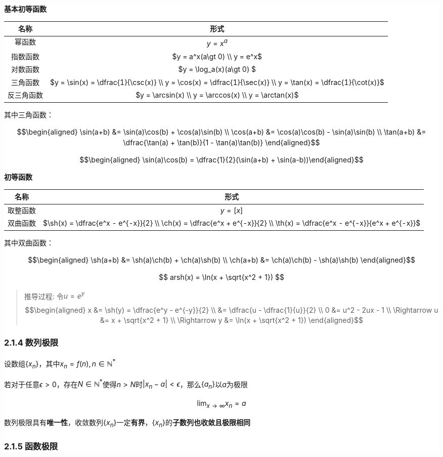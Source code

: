 **基本初等函数**

| 名称 | 形式 |
| :-: | :-: |
| 幂函数 | $y = x^a$ |
| 指数函数 | $y = a^x(a\gt 0) \\ y = e^x$ |
| 对数函数 | $y = \log_a(x)(a\gt 0) $ |
| 三角函数 | $y = \sin(x) = \dfrac{1}{\csc(x)} \\ y = \cos(x) = \dfrac{1}{\sec(x)} \\ y = \tan(x) = \dfrac{1}{\cot(x)}$ |
| 反三角函数 | $y = \arcsin(x) \\ y = \arccos(x) \\ y = \arctan(x)$ |

其中三角函数：

$$\begin{aligned} \sin(a+b) &= \sin(a)\cos(b) + \cos(a)\sin(b) \\ \cos(a+b) &= \cos(a)\cos(b) - \sin(a)\sin(b) \\ \tan(a+b) &= \dfrac{\tan(a) + \tan(b)}{1 - \tan(a)\tan(b)} \end{aligned}$$

$$\begin{aligned} \sin(a)\cos(b) = \dfrac{1}{2}(\sin(a+b) + \sin(a-b))\end{aligned}$$

**初等函数**

| 名称 | 形式 |
| :-: | :-: |
| 取整函数 | $y = [x]$ |
| 双曲函数 | $\sh(x) = \dfrac{e^x - e^{-x}}{2} \\ \ch(x) = \dfrac{e^x + e^{-x}}{2} \\ \th(x) = \dfrac{e^x - e^{-x}}{e^x + e^{-x}}$ |

其中双曲函数：

$$\begin{aligned} \sh(a+b) &= \sh(a)\ch(b) + \ch(a)\sh(b) \\ \ch(a+b) &= \ch(a)\ch(b) - \sh(a)\sh(b) \end{aligned}$$

$$ arsh(x) = \ln(x + \sqrt{x^2 + 1}) $$

> 推导过程:
> 令$u = e^y$
> $$\begin{aligned} x &= \sh(y) = \dfrac{e^y - e^{-y}}{2} \\ &= \dfrac{u - \dfrac{1}{u}}{2} \\ 0 &= u^2 - 2ux - 1 \\ \Rightarrow u &= x + \sqrt{x^2 + 1} \\ \Rightarrow y &= \ln(x + \sqrt{x^2 + 1}) \end{aligned}$$


### 2.1.4 数列极限

设数组$\{x_n\}$，其中$x_n = f(n), n\in \mathbb{N}^*$

若对于任意$\epsilon \gt 0$，存在$N \in \mathbb{N}^*$使得$n \gt N$时$| x_n - a | \lt \epsilon$，那么$\{a_n\}$以$a$为极限

$$\lim_{x \rightarrow \infty}x_n = a$$

数列极限具有**唯一性**，收敛数列$\{x_n\}$一定**有界**，$\{x_n\}$的**子数列也收敛且极限相同**


### 2.1.5 函数极限
